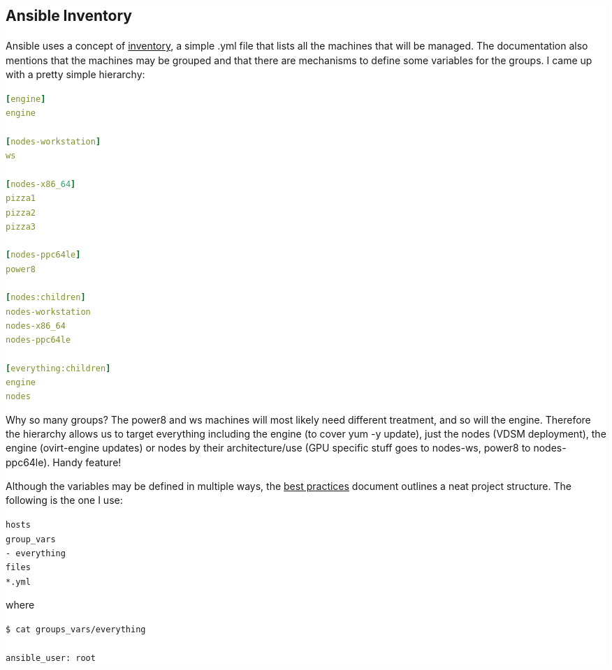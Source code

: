 ## Ansible Inventory

Ansible uses a concept of [inventory](http://docs.ansible.com/ansible/intro_inventory.html), a simple .yml file that lists all the machines that will be managed. The documentation also mentions that the machines may be grouped and that there are mechanisms to define some variables for the groups. I came up with a pretty simple hierarchy:

```yaml
[engine]
engine

[nodes-workstation]
ws

[nodes-x86_64]
pizza1
pizza2
pizza3

[nodes-ppc64le]
power8

[nodes:children]
nodes-workstation
nodes-x86_64
nodes-ppc64le

[everything:children]
engine
nodes
```

Why so many groups? The power8 and ws machines will most likely need different treatment, and so will the engine. Therefore the hierarchy allows us to target everything including the engine (to cover yum -y update), just the nodes (VDSM deployment), the engine (ovirt-engine updates) or nodes by their architecture/use (GPU specific stuff goes to nodes-ws, power8 to nodes-ppc64le). Handy feature!

Although the variables may be defined in multiple ways, the [best practices](http://docs.ansible.com/ansible/playbooks_best_practices.html) document outlines a neat project structure. The following is the one I use:

```
hosts
group_vars
- everything
files
*.yml
```

where

```
$ cat groups_vars/everything

ansible_user: root
```
